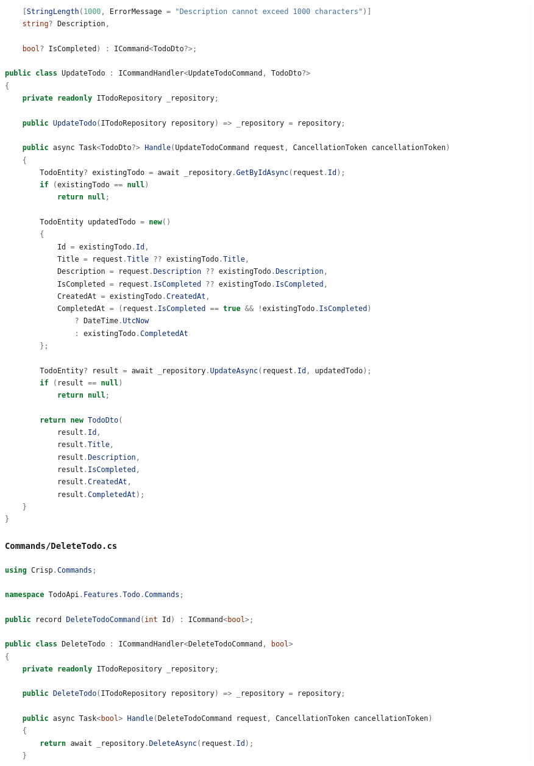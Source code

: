```csharp
    [StringLength(1000, ErrorMessage = "Description cannot exceed 1000 characters")]
    string? Description,
    
    bool? IsCompleted) : ICommand<TodoDto?>;

public class UpdateTodo : ICommandHandler<UpdateTodoCommand, TodoDto?>
{
    private readonly ITodoRepository _repository;

    public UpdateTodo(ITodoRepository repository) => _repository = repository;

    public async Task<TodoDto?> Handle(UpdateTodoCommand request, CancellationToken cancellationToken)
    {
        TodoEntity? existingTodo = await _repository.GetByIdAsync(request.Id);
        if (existingTodo == null)
            return null;

        TodoEntity updatedTodo = new()
        {
            Id = existingTodo.Id,
            Title = request.Title ?? existingTodo.Title,
            Description = request.Description ?? existingTodo.Description,
            IsCompleted = request.IsCompleted ?? existingTodo.IsCompleted,
            CreatedAt = existingTodo.CreatedAt,
            CompletedAt = (request.IsCompleted == true && !existingTodo.IsCompleted) 
                ? DateTime.UtcNow 
                : existingTodo.CompletedAt
        };

        TodoEntity? result = await _repository.UpdateAsync(request.Id, updatedTodo);
        if (result == null)
            return null;

        return new TodoDto(
            result.Id,
            result.Title,
            result.Description,
            result.IsCompleted,
            result.CreatedAt,
            result.CompletedAt);
    }
}
```

### `Commands/DeleteTodo.cs`
```csharp
using Crisp.Commands;

namespace TodoApi.Features.Todo.Commands;

public record DeleteTodoCommand(int Id) : ICommand<bool>;

public class DeleteTodo : ICommandHandler<DeleteTodoCommand, bool>
{
    private readonly ITodoRepository _repository;

    public DeleteTodo(ITodoRepository repository) => _repository = repository;

    public async Task<bool> Handle(DeleteTodoCommand request, CancellationToken cancellationToken)
    {
        return await _repository.DeleteAsync(request.Id);
    }
```